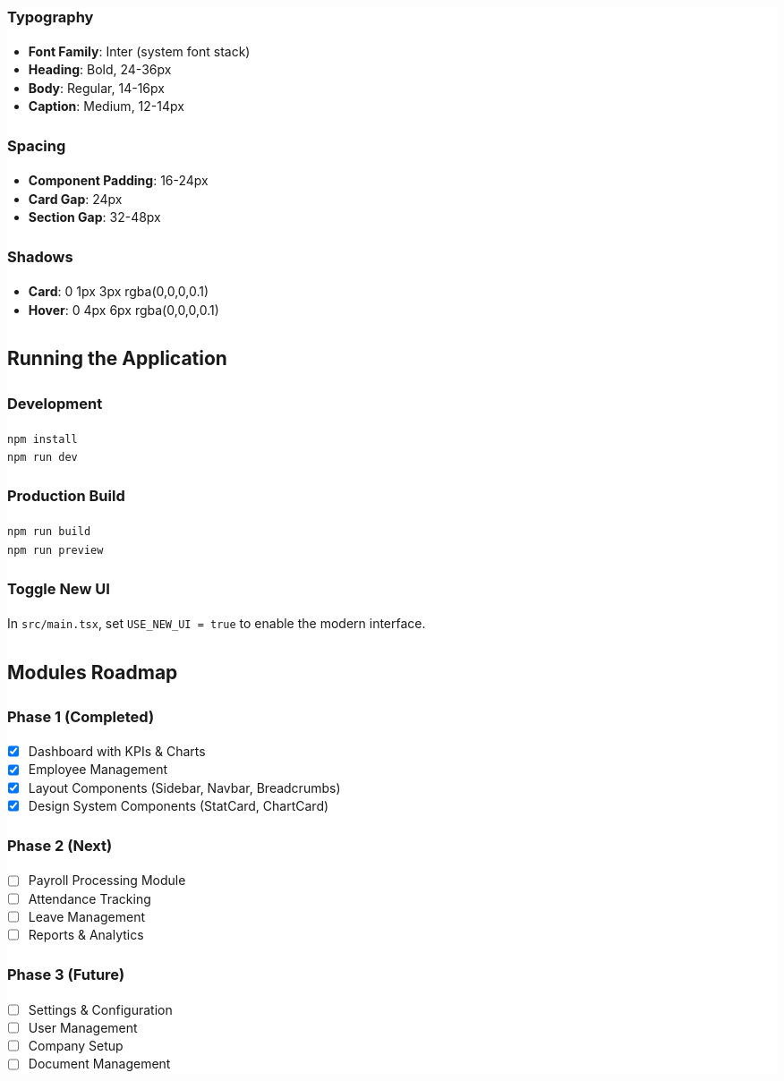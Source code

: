 ### Typography
- **Font Family**: Inter (system font stack)
- **Heading**: Bold, 24-36px
- **Body**: Regular, 14-16px
- **Caption**: Medium, 12-14px

### Spacing
- **Component Padding**: 16-24px
- **Card Gap**: 24px
- **Section Gap**: 32-48px

### Shadows
- **Card**: 0 1px 3px rgba(0,0,0,0.1)
- **Hover**: 0 4px 6px rgba(0,0,0,0.1)

## Running the Application

### Development
```bash
npm install
npm run dev
```

### Production Build
```bash
npm run build
npm run preview
```

### Toggle New UI
In `src/main.tsx`, set `USE_NEW_UI = true` to enable the modern interface.

## Modules Roadmap

### Phase 1 (Completed)
- [x] Dashboard with KPIs & Charts
- [x] Employee Management
- [x] Layout Components (Sidebar, Navbar, Breadcrumbs)
- [x] Design System Components (StatCard, ChartCard)

### Phase 2 (Next)
- [ ] Payroll Processing Module
- [ ] Attendance Tracking
- [ ] Leave Management
- [ ] Reports & Analytics

### Phase 3 (Future)
- [ ] Settings & Configuration
- [ ] User Management
- [ ] Company Setup
- [ ] Document Management
